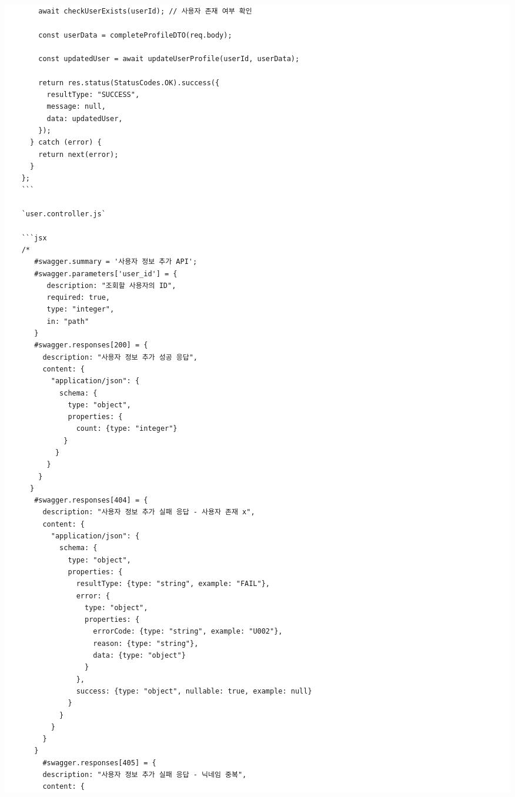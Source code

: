             await checkUserExists(userId); // 사용자 존재 여부 확인
        
            const userData = completeProfileDTO(req.body);
        
            const updatedUser = await updateUserProfile(userId, userData);
        
            return res.status(StatusCodes.OK).success({
              resultType: "SUCCESS",
              message: null,
              data: updatedUser,
            });
          } catch (error) {
            return next(error);
          }
        };
        ```
        
        `user.controller.js` 
        
        ```jsx
        /* 
           #swagger.summary = '사용자 정보 추가 API';
           #swagger.parameters['user_id'] = {
              description: "조회할 사용자의 ID",
              required: true,
              type: "integer",
              in: "path"
           }
           #swagger.responses[200] = {
             description: "사용자 정보 추가 성공 응답",
             content: {
               "application/json": {
                 schema: {
                   type: "object",
                   properties: {
                     count: {type: "integer"}
                  }
                }
              }
            }
          }
           #swagger.responses[404] = {
             description: "사용자 정보 추가 실패 응답 - 사용자 존재 x",
             content: {
               "application/json": {
                 schema: {
                   type: "object",
                   properties: {
                     resultType: {type: "string", example: "FAIL"},
                     error: {
                       type: "object",
                       properties: {
                         errorCode: {type: "string", example: "U002"},
                         reason: {type: "string"},
                         data: {type: "object"}
                       }
                     },
                     success: {type: "object", nullable: true, example: null}
                   }
                 }
               }
             }
           }
             #swagger.responses[405] = {
             description: "사용자 정보 추가 실패 응답 - 닉네임 중복",
             content: {